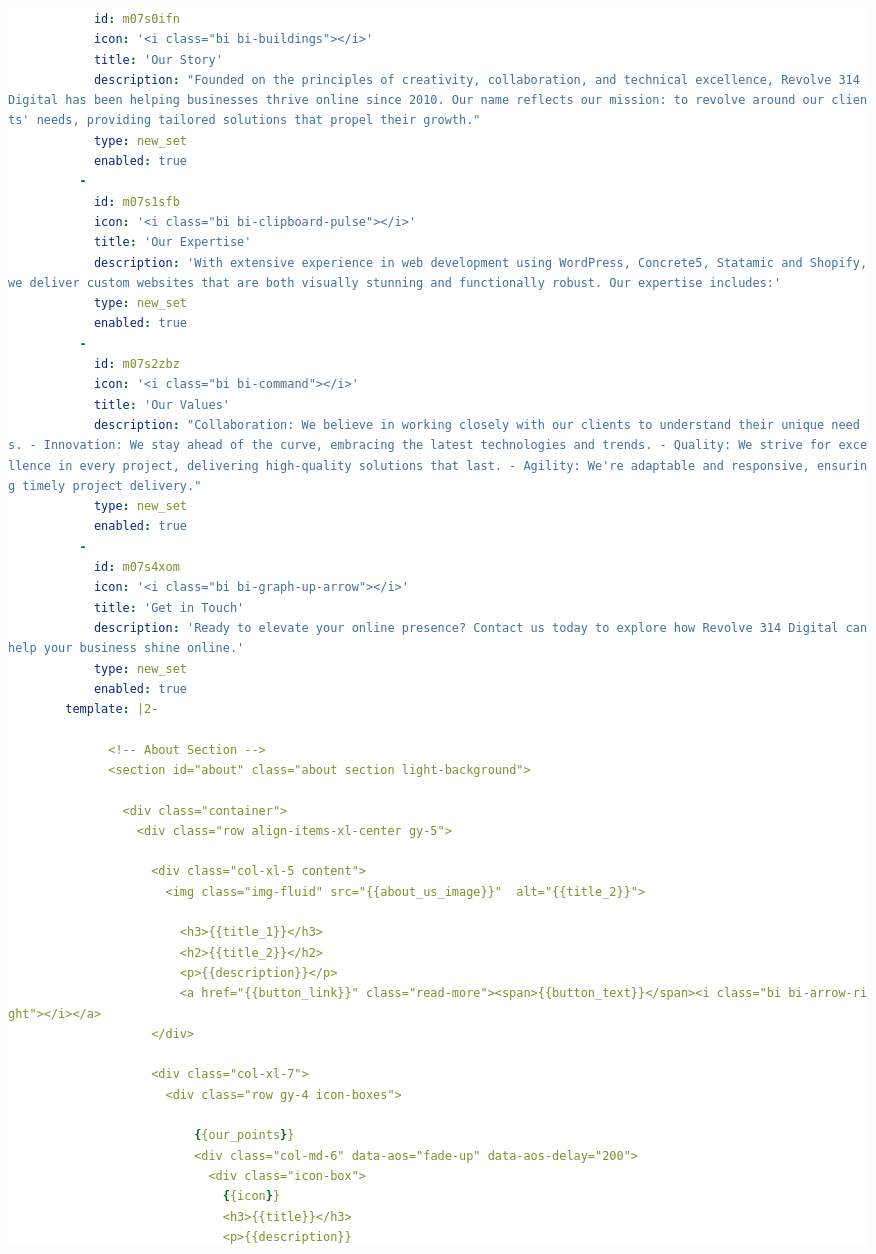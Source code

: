 ```yaml
            id: m07s0ifn
            icon: '<i class="bi bi-buildings"></i>'
            title: 'Our Story'
            description: "Founded on the principles of creativity, collaboration, and technical excellence, Revolve 314 Digital has been helping businesses thrive online since 2010. Our name reflects our mission: to revolve around our clients' needs, providing tailored solutions that propel their growth."
            type: new_set
            enabled: true
          -
            id: m07s1sfb
            icon: '<i class="bi bi-clipboard-pulse"></i>'
            title: 'Our Expertise'
            description: 'With extensive experience in web development using WordPress, Concrete5, Statamic and Shopify, we deliver custom websites that are both visually stunning and functionally robust. Our expertise includes:'
            type: new_set
            enabled: true
          -
            id: m07s2zbz
            icon: '<i class="bi bi-command"></i>'
            title: 'Our Values'
            description: "Collaboration: We believe in working closely with our clients to understand their unique needs. - Innovation: We stay ahead of the curve, embracing the latest technologies and trends. - Quality: We strive for excellence in every project, delivering high-quality solutions that last. - Agility: We're adaptable and responsive, ensuring timely project delivery."
            type: new_set
            enabled: true
          -
            id: m07s4xom
            icon: '<i class="bi bi-graph-up-arrow"></i>'
            title: 'Get in Touch'
            description: 'Ready to elevate your online presence? Contact us today to explore how Revolve 314 Digital can help your business shine online.'
            type: new_set
            enabled: true
        template: |2-

              <!-- About Section -->
              <section id="about" class="about section light-background">

                <div class="container">
                  <div class="row align-items-xl-center gy-5">

                    <div class="col-xl-5 content">
          	          <img class="img-fluid" src="{{about_us_image}}"  alt="{{title_2}}">

                        <h3>{{title_1}}</h3>
                        <h2>{{title_2}}</h2>
                        <p>{{description}}</p>
                        <a href="{{button_link}}" class="read-more"><span>{{button_text}}</span><i class="bi bi-arrow-right"></i></a>
                    </div>

                    <div class="col-xl-7">
                      <div class="row gy-4 icon-boxes">

                          {{our_points}}
                          <div class="col-md-6" data-aos="fade-up" data-aos-delay="200">
                            <div class="icon-box">
                              {{icon}}
                              <h3>{{title}}</h3>
                              <p>{{description}}
```